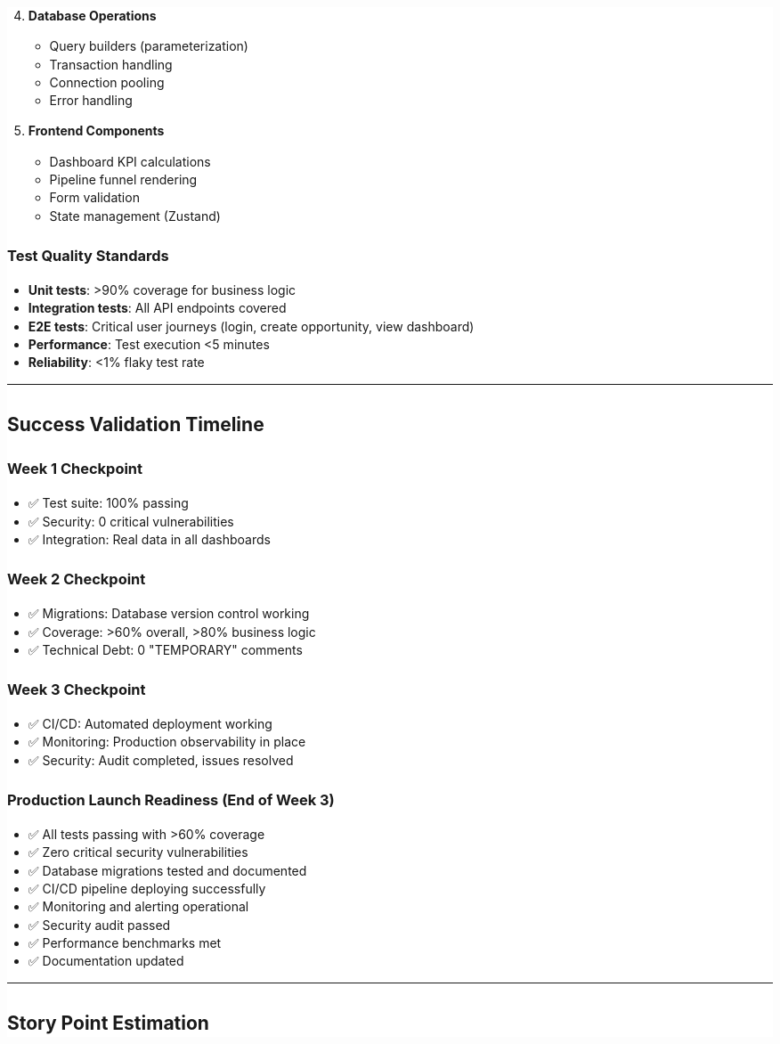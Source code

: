 4. **Database Operations**
   - Query builders (parameterization)
   - Transaction handling
   - Connection pooling
   - Error handling

5. **Frontend Components**
   - Dashboard KPI calculations
   - Pipeline funnel rendering
   - Form validation
   - State management (Zustand)

### Test Quality Standards
- **Unit tests**: >90% coverage for business logic
- **Integration tests**: All API endpoints covered
- **E2E tests**: Critical user journeys (login, create opportunity, view dashboard)
- **Performance**: Test execution <5 minutes
- **Reliability**: <1% flaky test rate

---

## Success Validation Timeline

### Week 1 Checkpoint
- ✅ Test suite: 100% passing
- ✅ Security: 0 critical vulnerabilities
- ✅ Integration: Real data in all dashboards

### Week 2 Checkpoint
- ✅ Migrations: Database version control working
- ✅ Coverage: >60% overall, >80% business logic
- ✅ Technical Debt: 0 "TEMPORARY" comments

### Week 3 Checkpoint
- ✅ CI/CD: Automated deployment working
- ✅ Monitoring: Production observability in place
- ✅ Security: Audit completed, issues resolved

### Production Launch Readiness (End of Week 3)
- ✅ All tests passing with >60% coverage
- ✅ Zero critical security vulnerabilities
- ✅ Database migrations tested and documented
- ✅ CI/CD pipeline deploying successfully
- ✅ Monitoring and alerting operational
- ✅ Security audit passed
- ✅ Performance benchmarks met
- ✅ Documentation updated

---

## Story Point Estimation
